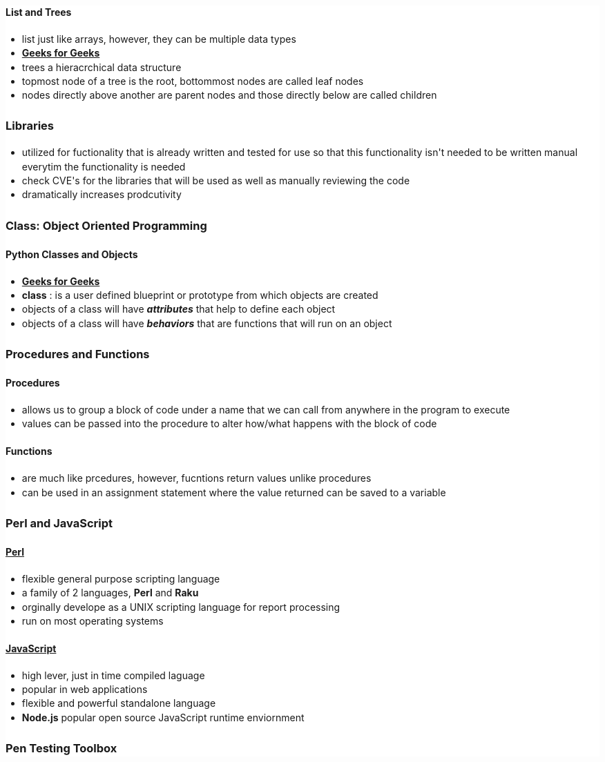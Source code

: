 #### List and Trees
* list just like arrays, however, they can be multiple data types
* [**Geeks for Geeks**](https://www.geekforgeeks.com/python-data-structures/)
* trees a hieracrchical data structure
* topmost node of a tree is the root, bottommost nodes are called leaf nodes
* nodes directly above another are parent nodes and those directly below are called children

### Libraries
* utilized for fuctionality that is already written and tested for use so that this functionality isn't needed to be written manual everytim the functionality is needed
* check CVE's for the libraries that will be used as well as manually reviewing the code
* dramatically increases prodcutivity

### Class: Object Oriented Programming
#### Python Classes and Objects
* [**Geeks for Geeks**](https://www.geekforgeeks.com/python-classes-and-objects/)
* **class** : is a user defined blueprint or prototype from which objects are created
* objects of a class will have **_attributes_** that help to define each object
* objects of a class will have **_behaviors_** that are functions that will run on an object 

### Procedures and Functions
#### Procedures 
* allows us to group a block of code under a name that we can call from anywhere in the program to execute
* values can be passed into the procedure to alter how/what happens with the block of code

#### Functions
* are much like prcedures, however, fucntions return values unlike procedures
* can be used in an assignment statement where the value returned can be saved to a variable

### Perl and JavaScript
#### [Perl](https://www.perl.org)
* flexible general purpose scripting language
* a family of 2 languages, **Perl** and **Raku**
* orginally develope as a UNIX scripting language for report processing
* run on most operating systems

#### [JavaScript](https://www.javascript.com/)
* high lever, just in time compiled laguage
* popular in web applications
* flexible and powerful standalone language
* **Node.js** popular open source JavaScript runtime enviornment


### Pen Testing Toolbox





